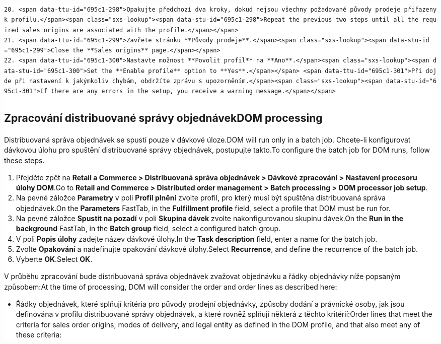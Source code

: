     20. <span data-ttu-id="695c1-298">Opakujte předchozí dva kroky, dokud nejsou všechny požadované původy prodeje přiřazeny k profilu.</span><span class="sxs-lookup"><span data-stu-id="695c1-298">Repeat the previous two steps until all the required sales origins are associated with the profile.</span></span>
    21. <span data-ttu-id="695c1-299">Zavřete stránku **Původy prodeje**.</span><span class="sxs-lookup"><span data-stu-id="695c1-299">Close the **Sales origins** page.</span></span>
    22. <span data-ttu-id="695c1-300">Nastavte možnost **Povolit profil** na **Ano**.</span><span class="sxs-lookup"><span data-stu-id="695c1-300">Set the **Enable profile** option to **Yes**.</span></span> <span data-ttu-id="695c1-301">Při dojde při nastavení k jakýmkoliv chybám, obdržíte zprávu s upozorněním.</span><span class="sxs-lookup"><span data-stu-id="695c1-301">If there are any errors in the setup, you receive a warning message.</span></span>

## <a name="dom-processing"></a><span data-ttu-id="695c1-302">Zpracování distribuované správy objednávek</span><span class="sxs-lookup"><span data-stu-id="695c1-302">DOM processing</span></span>

<span data-ttu-id="695c1-303">Distribuovaná správa objednávek se spustí pouze v dávkové úloze.</span><span class="sxs-lookup"><span data-stu-id="695c1-303">DOM will run only in a batch job.</span></span> <span data-ttu-id="695c1-304">Chcete-li konfigurovat dávkovou úlohu pro spuštění distribuované správy objednávek, postupujte takto.</span><span class="sxs-lookup"><span data-stu-id="695c1-304">To configure the batch job for DOM runs, follow these steps.</span></span>

1. <span data-ttu-id="695c1-305">Přejděte zpět na **Retail a Commerce \> Distribuovaná správa objednávek \> Dávkové zpracování \> Nastavení procesoru úlohy DOM**.</span><span class="sxs-lookup"><span data-stu-id="695c1-305">Go to **Retail and Commerce \> Distributed order management \> Batch processing \> DOM processor job setup**.</span></span>
1. <span data-ttu-id="695c1-306">Na pevné záložce **Parametry** v poli **Profil plnění** zvolte profil, pro který musí být spuštěna distribuovaná správa objednávek.</span><span class="sxs-lookup"><span data-stu-id="695c1-306">On the **Parameters** FastTab, in the **Fulfillment profile** field, select a profile that DOM must be run for.</span></span>
1. <span data-ttu-id="695c1-307">Na pevné záložce **Spustit na pozadí** v poli **Skupina dávek** zvolte nakonfigurovanou skupinu dávek.</span><span class="sxs-lookup"><span data-stu-id="695c1-307">On the **Run in the background** FastTab, in the **Batch group** field, select a configured batch group.</span></span>
1. <span data-ttu-id="695c1-308">V poli **Popis úlohy** zadejte název dávkové úlohy.</span><span class="sxs-lookup"><span data-stu-id="695c1-308">In the **Task description** field, enter a name for the batch job.</span></span>
1. <span data-ttu-id="695c1-309">Zvolte **Opakování** a nadefinujte opakování dávkové úlohy.</span><span class="sxs-lookup"><span data-stu-id="695c1-309">Select **Recurrence**, and define the recurrence of the batch job.</span></span>
1. <span data-ttu-id="695c1-310">Vyberte **OK**.</span><span class="sxs-lookup"><span data-stu-id="695c1-310">Select **OK**.</span></span>

<span data-ttu-id="695c1-311">V průběhu zpracování bude distribuovaná správa objednávek zvažovat objednávku a řádky objednávky níže popsaným způsobem:</span><span class="sxs-lookup"><span data-stu-id="695c1-311">At the time of processing, DOM will consider the order and order lines as described here:</span></span>

- <span data-ttu-id="695c1-312">Řádky objednávek, které splňují kritéria pro původy prodejní objednávky, způsoby dodání a právnické osoby, jak jsou definována v profilu distribuované správy objednávek, a které rovněž splňují některá z těchto kritérií:</span><span class="sxs-lookup"><span data-stu-id="695c1-312">Order lines that meet the criteria for sales order origins, modes of delivery, and legal entity as defined in the DOM profile, and that also meet any of these criteria:</span></span>
